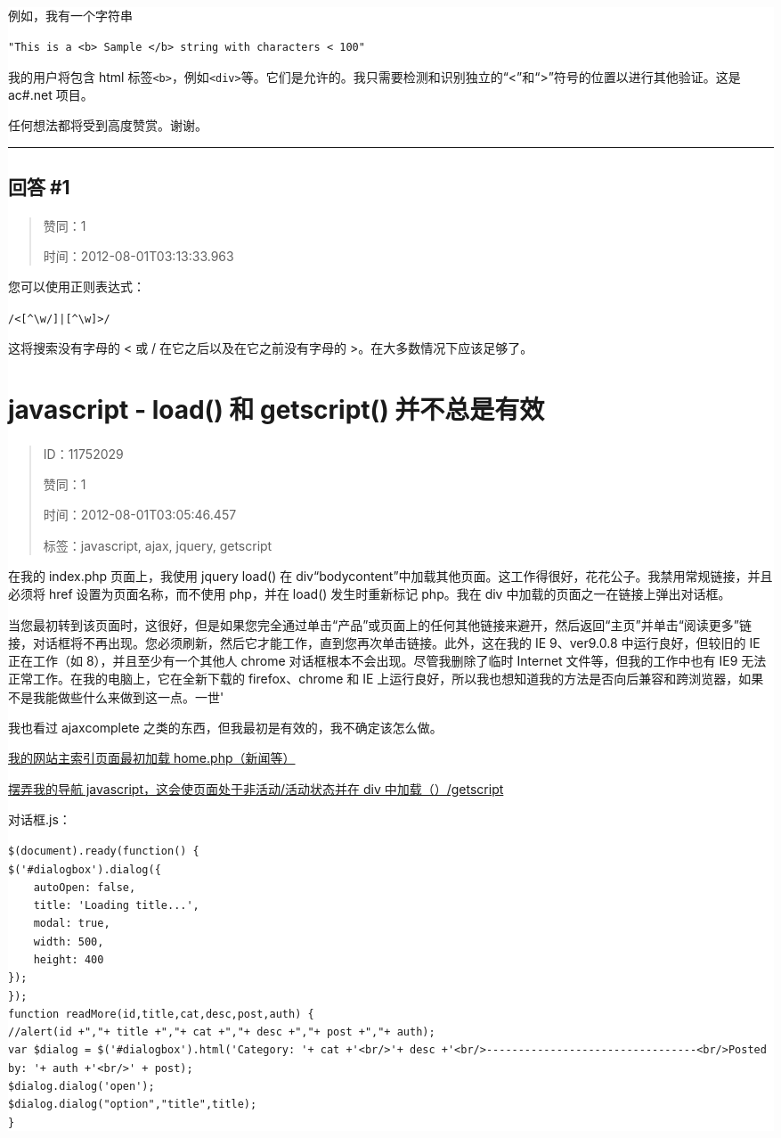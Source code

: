 例如，我有一个字符串

`"This is a <b> Sample </b> string with characters < 100"`

我的用户将包含 html 标签`<b>`，例如`<div>`等。它们是允许的。我只需要检测和识别独立的“<”和“>”符号的位置以进行其他验证。这是 ac#.net 项目。

任何想法都将受到高度赞赏。谢谢。

* * *

## 回答 #1

> 赞同：1
> 
> 时间：2012-08-01T03:13:33.963

您可以使用正则表达式：

```
/<[^\w/]|[^\w]>/ 
```

这将搜索没有字母的 < 或 / 在它之后以及在它之前没有字母的 >。在大多数情况下应该足够了。

# javascript - load() 和 getscript() 并不总是有效

> ID：11752029
> 
> 赞同：1
> 
> 时间：2012-08-01T03:05:46.457
> 
> 标签：javascript, ajax, jquery, getscript

在我的 index.php 页面上，我使用 jquery load() 在 div“bodycontent”中加载其他页面。这工作得很好，花花公子。我禁用常规链接，并且必须将 href 设置为页面名称，而不使用 php，并在 load() 发生时重新标记 php。我在 div 中加载的页面之一在链接上弹出对话框。

当您最初转到该页面时，这很好，但是如果您完全通过单击“产品”或页面上的任何其他链接来避开，然后返回“主页”并单击“阅读更多”链接，对话框将不再出现。您必须刷新，然后它才能工作，直到您再次单击链接。此外，这在我的 IE 9、ver9.0.8 中运行良好，但较旧的 IE 正在工作（如 8），并且至少有一个其他人 chrome 对话框根本不会出现。尽管我删除了临时 Internet 文件等，但我的工作中也有 IE9 无法正常工作。在我的电脑上，它在全新下载的 firefox、chrome 和 IE 上运行良好，所以我也想知道我的方法是否向后兼容和跨浏览器，如果不是我能做些什么来做到这一点。一世'

我也看过 ajaxcomplete 之类的东西，但我最初是有效的，我不确定该怎么做。

[我的网站主索引页面最初加载 home.php（新闻等）](http://hardcoregamesusa.com/)

[摆弄我的导航 javascript，这会使页面处于非活动/活动状态并在 div 中加载（）/getscript](http://jsfiddle.net/ZA2Pj/)

对话框.js：

```
$(document).ready(function() {
$('#dialogbox').dialog({
    autoOpen: false,
    title: 'Loading title...', 
    modal: true,
    width: 500,
    height: 400
});
});
function readMore(id,title,cat,desc,post,auth) { 
//alert(id +","+ title +","+ cat +","+ desc +","+ post +","+ auth); 
var $dialog = $('#dialogbox').html('Category: '+ cat +'<br/>'+ desc +'<br/>---------------------------------<br/>Posted by: '+ auth +'<br/>' + post);
$dialog.dialog('open');
$dialog.dialog("option","title",title);
} 
```

